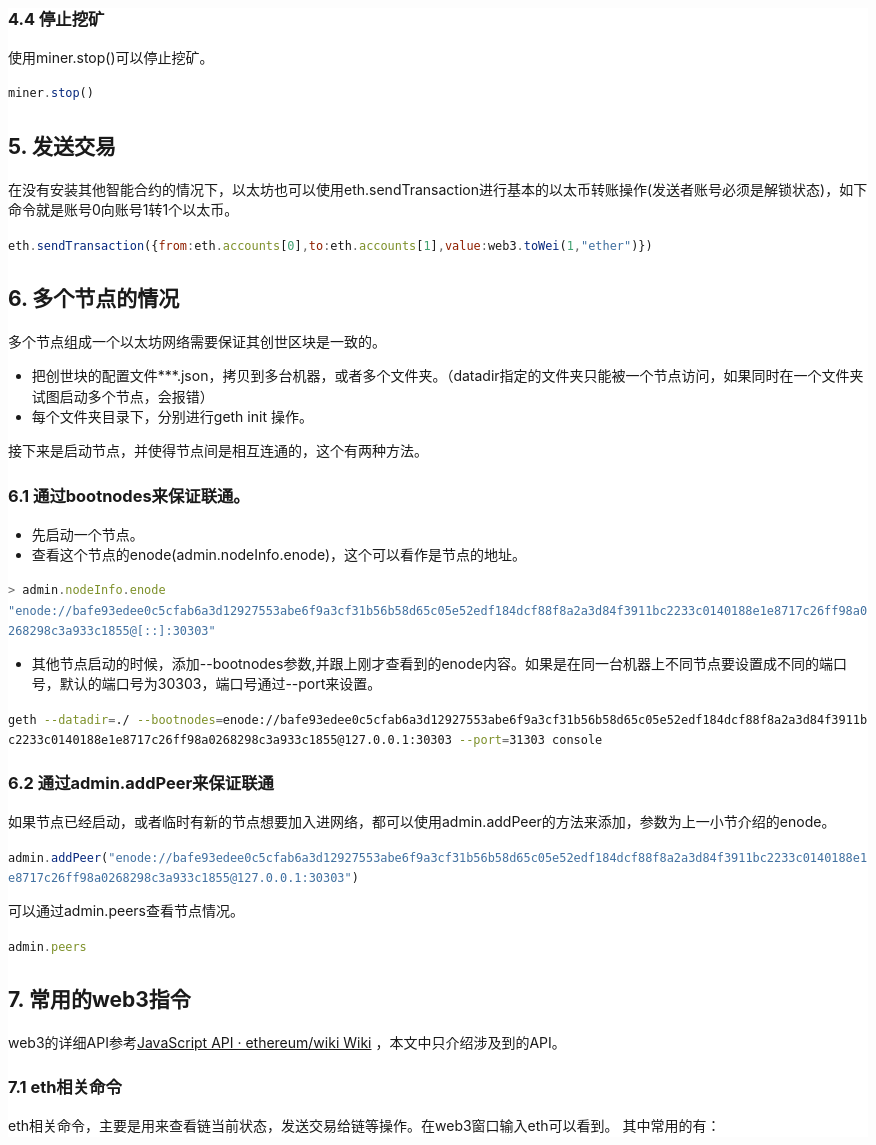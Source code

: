 ### 4.4 停止挖矿
使用miner.stop()可以停止挖矿。
```js
miner.stop()
```

## 5. 发送交易
在没有安装其他智能合约的情况下，以太坊也可以使用eth.sendTransaction进行基本的以太币转账操作(发送者账号必须是解锁状态)，如下命令就是账号0向账号1转1个以太币。
```js
eth.sendTransaction({from:eth.accounts[0],to:eth.accounts[1],value:web3.toWei(1,"ether")})
```

## 6. 多个节点的情况
多个节点组成一个以太坊网络需要保证其创世区块是一致的。

- 把创世块的配置文件***.json，拷贝到多台机器，或者多个文件夹。（datadir指定的文件夹只能被一个节点访问，如果同时在一个文件夹试图启动多个节点，会报错）
- 每个文件夹目录下，分别进行geth init 操作。

接下来是启动节点，并使得节点间是相互连通的，这个有两种方法。

### 6.1 通过bootnodes来保证联通。

- 先启动一个节点。
- 查看这个节点的enode(admin.nodeInfo.enode)，这个可以看作是节点的地址。
```js
> admin.nodeInfo.enode
"enode://bafe93edee0c5cfab6a3d12927553abe6f9a3cf31b56b58d65c05e52edf184dcf88f8a2a3d84f3911bc2233c0140188e1e8717c26ff98a0268298c3a933c1855@[::]:30303"
```
- 其他节点启动的时候，添加--bootnodes参数,并跟上刚才查看到的enode内容。如果是在同一台机器上不同节点要设置成不同的端口号，默认的端口号为30303，端口号通过--port来设置。
```sh
geth --datadir=./ --bootnodes=enode://bafe93edee0c5cfab6a3d12927553abe6f9a3cf31b56b58d65c05e52edf184dcf88f8a2a3d84f3911bc2233c0140188e1e8717c26ff98a0268298c3a933c1855@127.0.0.1:30303 --port=31303 console
```

### 6.2 通过admin.addPeer来保证联通
如果节点已经启动，或者临时有新的节点想要加入进网络，都可以使用admin.addPeer的方法来添加，参数为上一小节介绍的enode。
```js
admin.addPeer("enode://bafe93edee0c5cfab6a3d12927553abe6f9a3cf31b56b58d65c05e52edf184dcf88f8a2a3d84f3911bc2233c0140188e1e8717c26ff98a0268298c3a933c1855@127.0.0.1:30303")
```
可以通过admin.peers查看节点情况。
```js
admin.peers
```
## 7. 常用的web3指令
web3的详细API参考[JavaScript API · ethereum/wiki Wiki](https://github.com/ethereum/wiki/wiki/JavaScript-API) ，本文中只介绍涉及到的API。

### 7.1 eth相关命令
eth相关命令，主要是用来查看链当前状态，发送交易给链等操作。在web3窗口输入eth可以看到。
其中常用的有：
